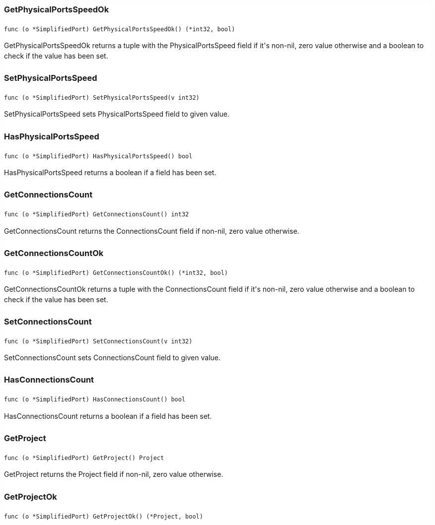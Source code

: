 ### GetPhysicalPortsSpeedOk

`func (o *SimplifiedPort) GetPhysicalPortsSpeedOk() (*int32, bool)`

GetPhysicalPortsSpeedOk returns a tuple with the PhysicalPortsSpeed field if it's non-nil, zero value otherwise
and a boolean to check if the value has been set.

### SetPhysicalPortsSpeed

`func (o *SimplifiedPort) SetPhysicalPortsSpeed(v int32)`

SetPhysicalPortsSpeed sets PhysicalPortsSpeed field to given value.

### HasPhysicalPortsSpeed

`func (o *SimplifiedPort) HasPhysicalPortsSpeed() bool`

HasPhysicalPortsSpeed returns a boolean if a field has been set.

### GetConnectionsCount

`func (o *SimplifiedPort) GetConnectionsCount() int32`

GetConnectionsCount returns the ConnectionsCount field if non-nil, zero value otherwise.

### GetConnectionsCountOk

`func (o *SimplifiedPort) GetConnectionsCountOk() (*int32, bool)`

GetConnectionsCountOk returns a tuple with the ConnectionsCount field if it's non-nil, zero value otherwise
and a boolean to check if the value has been set.

### SetConnectionsCount

`func (o *SimplifiedPort) SetConnectionsCount(v int32)`

SetConnectionsCount sets ConnectionsCount field to given value.

### HasConnectionsCount

`func (o *SimplifiedPort) HasConnectionsCount() bool`

HasConnectionsCount returns a boolean if a field has been set.

### GetProject

`func (o *SimplifiedPort) GetProject() Project`

GetProject returns the Project field if non-nil, zero value otherwise.

### GetProjectOk

`func (o *SimplifiedPort) GetProjectOk() (*Project, bool)`
